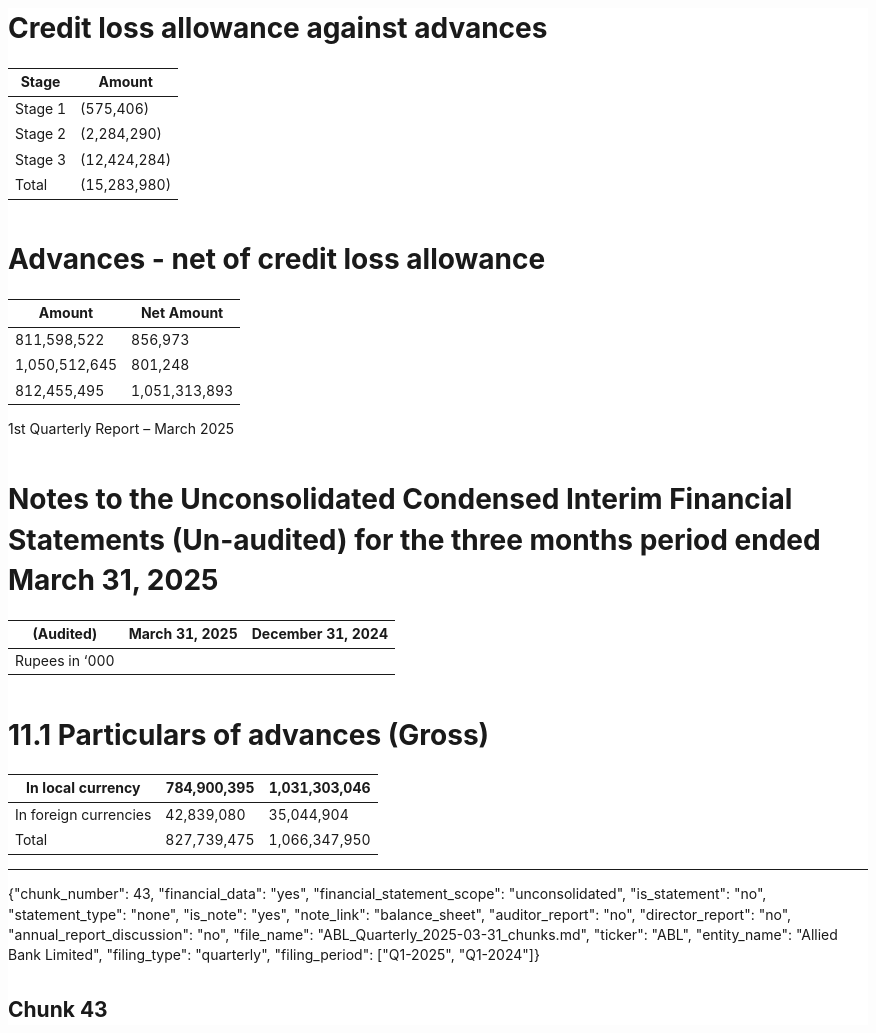 # Credit loss allowance against advances

| Stage   | Amount       |
| ------- | ------------ |
| Stage 1 | (575,406)    |
| Stage 2 | (2,284,290)  |
| Stage 3 | (12,424,284) |
| Total   | (15,283,980) |

# Advances - net of credit loss allowance

| Amount        | Net Amount    |
| ------------- | ------------- |
| 811,598,522   | 856,973       |
| 1,050,512,645 | 801,248       |
| 812,455,495   | 1,051,313,893 |



1st Quarterly Report – March 2025

# Notes to the Unconsolidated Condensed Interim Financial Statements (Un-audited) for the three months period ended March 31, 2025

| (Audited)      | March 31, 2025 | December 31, 2024 |
| -------------- | -------------- | ----------------- |
| Rupees in ‘000 |                |                   |

# 11.1 Particulars of advances (Gross)

| In local currency     | 784,900,395 | 1,031,303,046 |
| --------------------- | ----------- | ------------- |
| In foreign currencies | 42,839,080  | 35,044,904    |
| Total                 | 827,739,475 | 1,066,347,950 |

---

{"chunk_number": 43, "financial_data": "yes", "financial_statement_scope": "unconsolidated", "is_statement": "no", "statement_type": "none", "is_note": "yes", "note_link": "balance_sheet", "auditor_report": "no", "director_report": "no", "annual_report_discussion": "no", "file_name": "ABL_Quarterly_2025-03-31_chunks.md", "ticker": "ABL", "entity_name": "Allied Bank Limited", "filing_type": "quarterly", "filing_period": ["Q1-2025", "Q1-2024"]}
## Chunk 43
